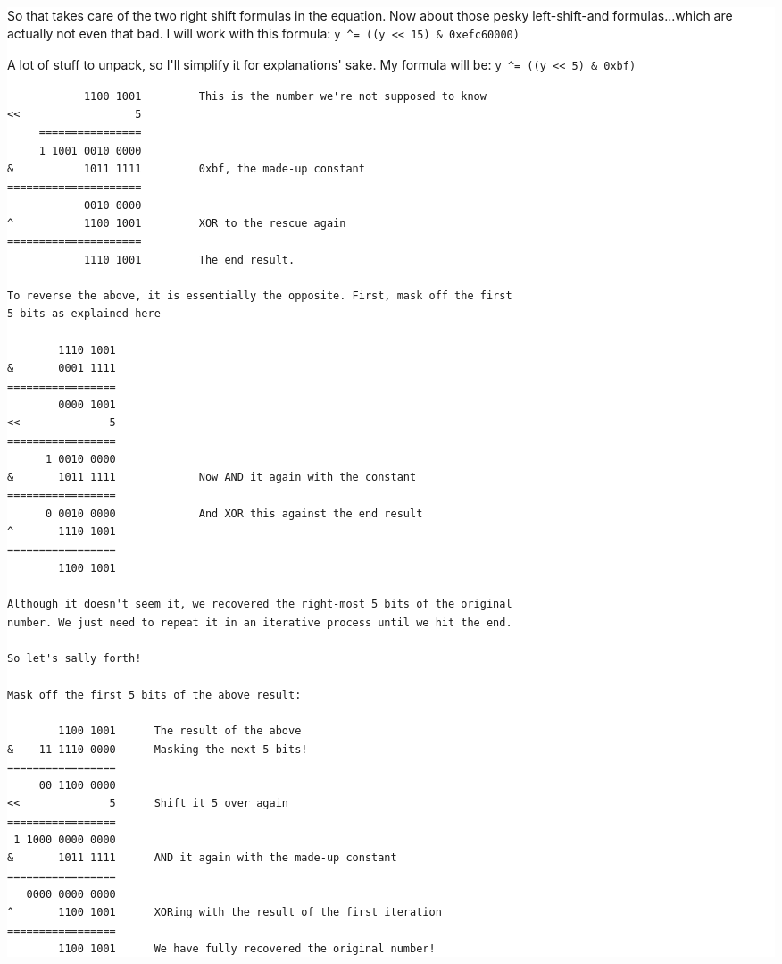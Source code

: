 So that takes care of the two right shift formulas in the equation. Now about those pesky left-shift-and formulas...which are actually not even that bad. I will work with this formula: `y ^= ((y << 15) & 0xefc60000)`

A lot of stuff to unpack, so I'll simplify it for explanations' sake. My formula will be: `y ^= ((y << 5) & 0xbf)`

```text
            1100 1001         This is the number we're not supposed to know
<<                  5
     ================
     1 1001 0010 0000
&           1011 1111         0xbf, the made-up constant
=====================
            0010 0000
^           1100 1001         XOR to the rescue again
=====================
            1110 1001         The end result.

To reverse the above, it is essentially the opposite. First, mask off the first
5 bits as explained here

        1110 1001
&       0001 1111
=================
        0000 1001
<<              5
=================
      1 0010 0000
&       1011 1111             Now AND it again with the constant
=================
      0 0010 0000             And XOR this against the end result
^       1110 1001
=================
        1100 1001

Although it doesn't seem it, we recovered the right-most 5 bits of the original
number. We just need to repeat it in an iterative process until we hit the end.

So let's sally forth!

Mask off the first 5 bits of the above result:

        1100 1001      The result of the above
&    11 1110 0000      Masking the next 5 bits!
=================
     00 1100 0000
<<              5      Shift it 5 over again
=================
 1 1000 0000 0000
&       1011 1111      AND it again with the made-up constant
=================
   0000 0000 0000
^       1100 1001      XORing with the result of the first iteration
=================
        1100 1001      We have fully recovered the original number!
```

